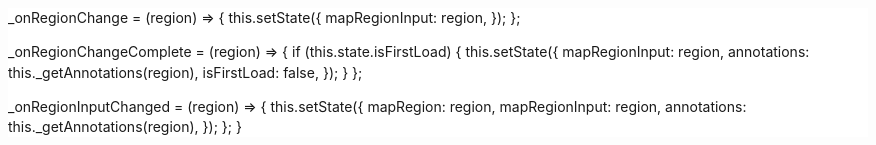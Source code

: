   _onRegionChange <span class="token operator">=</span> <span class="token punctuation">(</span>region<span class="token punctuation">)</span> <span class="token operator">=</span><span class="token operator">&gt;</span> <span class="token punctuation">{</span>
    <span class="token keyword">this</span><span class="token punctuation">.</span><span class="token function">setState<span class="token punctuation">(</span></span><span class="token punctuation">{</span>
      mapRegionInput<span class="token punctuation">:</span> region<span class="token punctuation">,</span>
    <span class="token punctuation">}</span><span class="token punctuation">)</span><span class="token punctuation">;</span>
  <span class="token punctuation">}</span><span class="token punctuation">;</span>

  _onRegionChangeComplete <span class="token operator">=</span> <span class="token punctuation">(</span>region<span class="token punctuation">)</span> <span class="token operator">=</span><span class="token operator">&gt;</span> <span class="token punctuation">{</span>
    <span class="token keyword">if</span> <span class="token punctuation">(</span><span class="token keyword">this</span><span class="token punctuation">.</span>state<span class="token punctuation">.</span>isFirstLoad<span class="token punctuation">)</span> <span class="token punctuation">{</span>
      <span class="token keyword">this</span><span class="token punctuation">.</span><span class="token function">setState<span class="token punctuation">(</span></span><span class="token punctuation">{</span>
        mapRegionInput<span class="token punctuation">:</span> region<span class="token punctuation">,</span>
        annotations<span class="token punctuation">:</span> <span class="token keyword">this</span><span class="token punctuation">.</span><span class="token function">_getAnnotations<span class="token punctuation">(</span></span>region<span class="token punctuation">)</span><span class="token punctuation">,</span>
        isFirstLoad<span class="token punctuation">:</span> <span class="token boolean">false</span><span class="token punctuation">,</span>
      <span class="token punctuation">}</span><span class="token punctuation">)</span><span class="token punctuation">;</span>
    <span class="token punctuation">}</span>
  <span class="token punctuation">}</span><span class="token punctuation">;</span>

  _onRegionInputChanged <span class="token operator">=</span> <span class="token punctuation">(</span>region<span class="token punctuation">)</span> <span class="token operator">=</span><span class="token operator">&gt;</span> <span class="token punctuation">{</span>
    <span class="token keyword">this</span><span class="token punctuation">.</span><span class="token function">setState<span class="token punctuation">(</span></span><span class="token punctuation">{</span>
      mapRegion<span class="token punctuation">:</span> region<span class="token punctuation">,</span>
      mapRegionInput<span class="token punctuation">:</span> region<span class="token punctuation">,</span>
      annotations<span class="token punctuation">:</span> <span class="token keyword">this</span><span class="token punctuation">.</span><span class="token function">_getAnnotations<span class="token punctuation">(</span></span>region<span class="token punctuation">)</span><span class="token punctuation">,</span>
    <span class="token punctuation">}</span><span class="token punctuation">)</span><span class="token punctuation">;</span>
  <span class="token punctuation">}</span><span class="token punctuation">;</span>
<span class="token punctuation">}</span>
